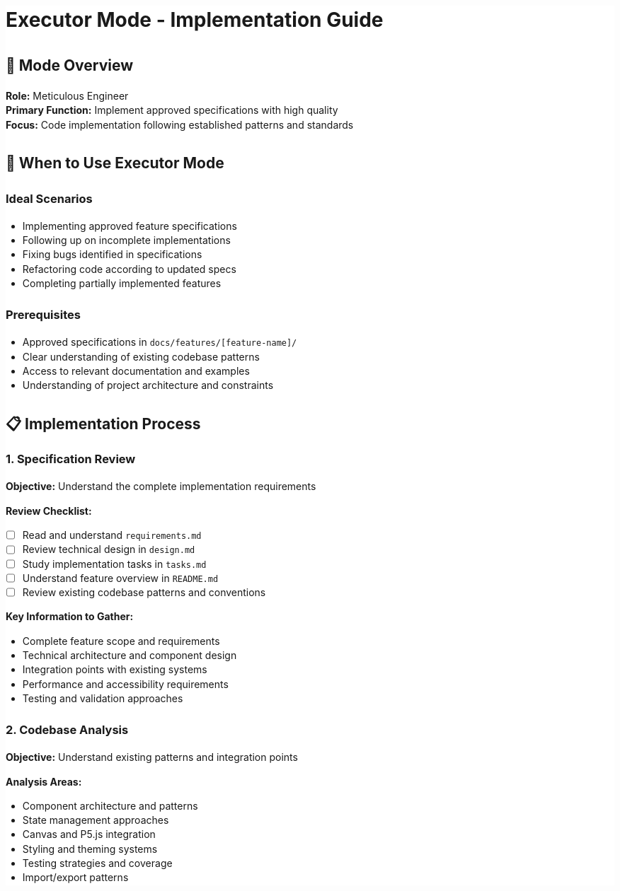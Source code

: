 # Executor Mode - Implementation Guide

## 🎯 Mode Overview

**Role:** Meticulous Engineer  
**Primary Function:** Implement approved specifications with high quality  
**Focus:** Code implementation following established patterns and standards  

## 🚀 When to Use Executor Mode

### Ideal Scenarios
- Implementing approved feature specifications
- Following up on incomplete implementations
- Fixing bugs identified in specifications
- Refactoring code according to updated specs
- Completing partially implemented features

### Prerequisites
- Approved specifications in `docs/features/[feature-name]/`
- Clear understanding of existing codebase patterns
- Access to relevant documentation and examples
- Understanding of project architecture and constraints

## 📋 Implementation Process

### 1. Specification Review
**Objective:** Understand the complete implementation requirements

**Review Checklist:**
- [ ] Read and understand `requirements.md`
- [ ] Review technical design in `design.md`
- [ ] Study implementation tasks in `tasks.md`
- [ ] Understand feature overview in `README.md`
- [ ] Review existing codebase patterns and conventions

**Key Information to Gather:**
- Complete feature scope and requirements
- Technical architecture and component design
- Integration points with existing systems
- Performance and accessibility requirements
- Testing and validation approaches

### 2. Codebase Analysis
**Objective:** Understand existing patterns and integration points

**Analysis Areas:**
- Component architecture and patterns
- State management approaches
- Canvas and P5.js integration
- Styling and theming systems
- Testing strategies and coverage
- Import/export patterns
